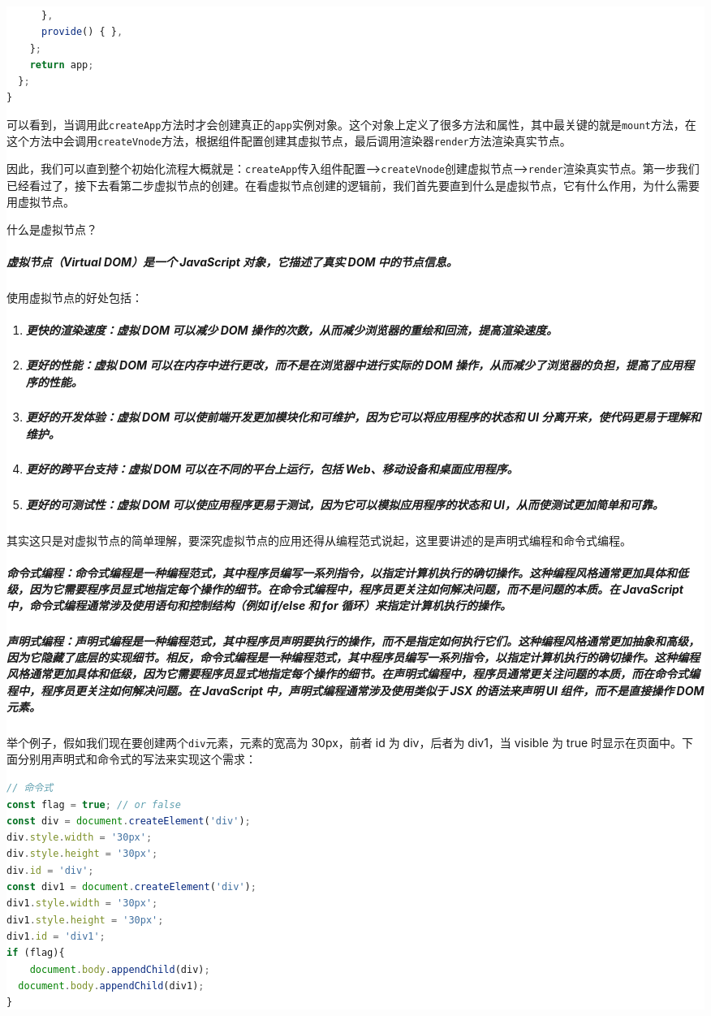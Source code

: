 ```typescript
      },
      provide() { },
    };
    return app;
  };
}
```

可以看到，当调用此`createApp`方法时才会创建真正的`app`实例对象。这个对象上定义了很多方法和属性，其中最关键的就是`mount`方法，在这个方法中会调用`createVnode`方法，根据组件配置创建其虚拟节点，最后调用渲染器`render`方法渲染真实节点。

因此，我们可以直到整个初始化流程大概就是：`createApp`传入组件配置——>`createVnode`创建虚拟节点——>`render`渲染真实节点。第一步我们已经看过了，接下去看第二步虚拟节点的创建。在看虚拟节点创建的逻辑前，我们首先要直到什么是虚拟节点，它有什么作用，为什么需要用虚拟节点。



什么是虚拟节点？

##### 虚拟节点（Virtual DOM）是一个 JavaScript 对象，它描述了真实 DOM 中的节点信息。



 使用虚拟节点的好处包括：

1. ##### 更快的渲染速度：虚拟 DOM 可以减少 DOM 操作的次数，从而减少浏览器的重绘和回流，提高渲染速度。

2. ##### 更好的性能：虚拟 DOM 可以在内存中进行更改，而不是在浏览器中进行实际的 DOM 操作，从而减少了浏览器的负担，提高了应用程序的性能。

3. ##### 更好的开发体验：虚拟 DOM 可以使前端开发更加模块化和可维护，因为它可以将应用程序的状态和 UI 分离开来，使代码更易于理解和维护。

4. ##### 更好的跨平台支持：虚拟 DOM 可以在不同的平台上运行，包括 Web、移动设备和桌面应用程序。

5. ##### 更好的可测试性：虚拟 DOM 可以使应用程序更易于测试，因为它可以模拟应用程序的状态和 UI，从而使测试更加简单和可靠。



其实这只是对虚拟节点的简单理解，要深究虚拟节点的应用还得从编程范式说起，这里要讲述的是声明式编程和命令式编程。

##### 命令式编程：命令式编程是一种编程范式，其中程序员编写一系列指令，以指定计算机执行的确切操作。这种编程风格通常更加具体和低级，因为它需要程序员显式地指定每个操作的细节。在命令式编程中，程序员更关注如何解决问题，而不是问题的本质。在 JavaScript 中，命令式编程通常涉及使用语句和控制结构（例如 if/else 和 for 循环）来指定计算机执行的操作。

##### 声明式编程：声明式编程是一种编程范式，其中程序员声明要执行的操作，而不是指定如何执行它们。这种编程风格通常更加抽象和高级，因为它隐藏了底层的实现细节。相反，命令式编程是一种编程范式，其中程序员编写一系列指令，以指定计算机执行的确切操作。这种编程风格通常更加具体和低级，因为它需要程序员显式地指定每个操作的细节。在声明式编程中，程序员通常更关注问题的本质，而在命令式编程中，程序员更关注如何解决问题。在 JavaScript 中，声明式编程通常涉及使用类似于 JSX 的语法来声明 UI 组件，而不是直接操作 DOM 元素。



举个例子，假如我们现在要创建两个`div`元素，元素的宽高为 30px，前者 id 为 div，后者为 div1，当 visible 为 true 时显示在页面中。下面分别用声明式和命令式的写法来实现这个需求：

```typescript
// 命令式
const flag = true; // or false
const div = document.createElement('div');
div.style.width = '30px';
div.style.height = '30px';
div.id = 'div';
const div1 = document.createElement('div');
div1.style.width = '30px';
div1.style.height = '30px';
div1.id = 'div1';
if (flag){
	document.body.appendChild(div);
  document.body.appendChild(div1);
}
```

